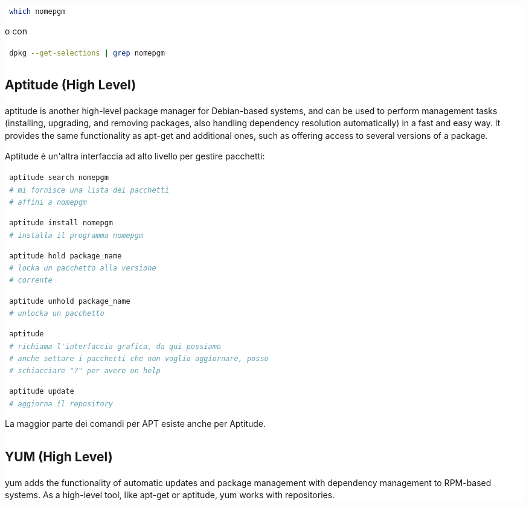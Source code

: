 ```sh
 which nomepgm
```
o con

```sh
 dpkg --get-selections | grep nomepgm
```


## Aptitude (High Level)

aptitude is another high-level package manager for Debian-based
systems, and can be used to perform management tasks (installing,
upgrading, and removing packages, also handling dependency
resolution automatically) in a fast and easy way. It provides the
same functionality as apt-get and additional ones, such as
offering access to several versions of a package.

Aptitude è un'altra interfaccia ad alto livello per gestire
pacchetti:

```sh
 aptitude search nomepgm
 # mi fornisce una lista dei pacchetti
 # affini a nomepgm
```
```sh
 aptitude install nomepgm
 # installa il programma nomepgm
```
```sh
 aptitude hold package_name
 # locka un pacchetto alla versione
 # corrente
```
```sh
 aptitude unhold package_name
 # unlocka un pacchetto
```
```sh
 aptitude
 # richiama l'interfaccia grafica, da qui possiamo
 # anche settare i pacchetti che non voglio aggiornare, posso
 # schiacciare "?" per avere un help
```
```sh
 aptitude update
 # aggiorna il repository
```
La maggior parte dei comandi per APT esiste anche per Aptitude.


## YUM (High Level)

yum adds the functionality of automatic updates and package
management with dependency management to RPM-based systems. As a
high-level tool, like apt-get or aptitude, yum works with
repositories.
